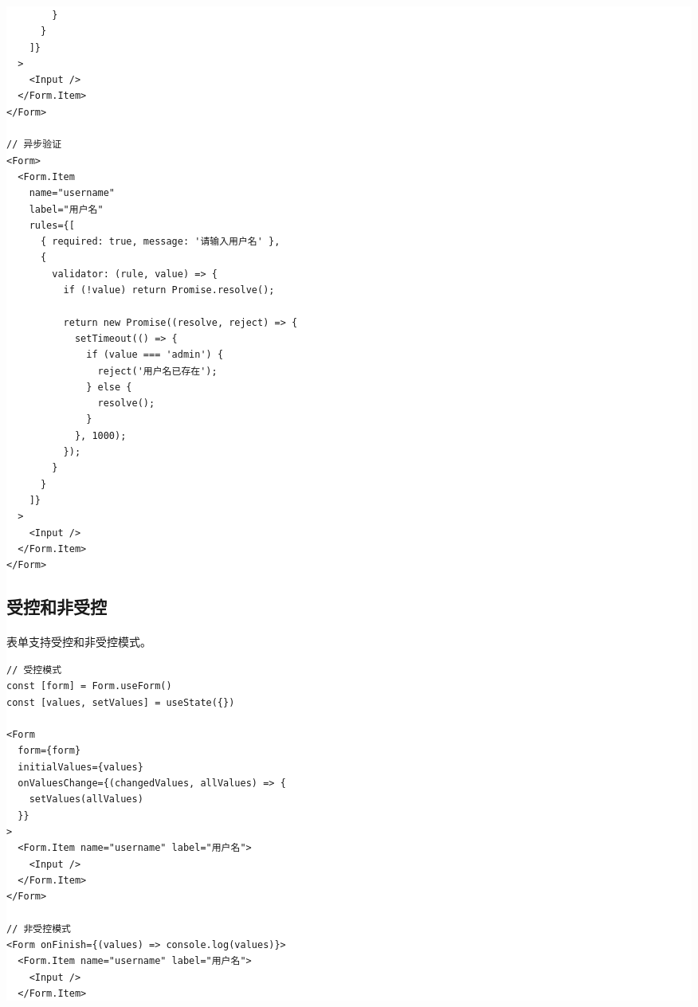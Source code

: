 ```tsx
        }
      }
    ]}
  >
    <Input />
  </Form.Item>
</Form>

// 异步验证
<Form>
  <Form.Item
    name="username"
    label="用户名"
    rules={[
      { required: true, message: '请输入用户名' },
      {
        validator: (rule, value) => {
          if (!value) return Promise.resolve();
          
          return new Promise((resolve, reject) => {
            setTimeout(() => {
              if (value === 'admin') {
                reject('用户名已存在');
              } else {
                resolve();
              }
            }, 1000);
          });
        }
      }
    ]}
  >
    <Input />
  </Form.Item>
</Form>
```

## 受控和非受控

表单支持受控和非受控模式。

```tsx
// 受控模式
const [form] = Form.useForm()
const [values, setValues] = useState({})

<Form
  form={form}
  initialValues={values}
  onValuesChange={(changedValues, allValues) => {
    setValues(allValues)
  }}
>
  <Form.Item name="username" label="用户名">
    <Input />
  </Form.Item>
</Form>

// 非受控模式
<Form onFinish={(values) => console.log(values)}>
  <Form.Item name="username" label="用户名">
    <Input />
  </Form.Item>
```